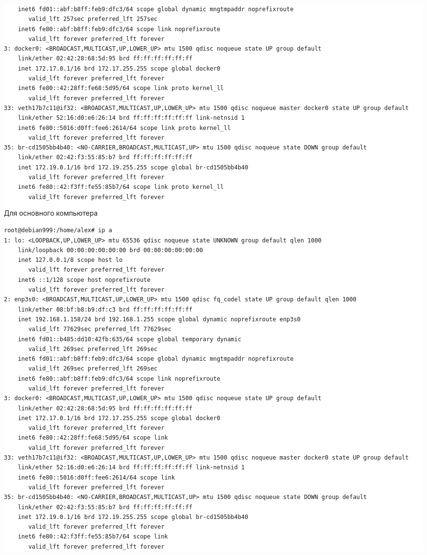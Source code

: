 ```
    inet6 fd01::abf:b8ff:feb9:dfc3/64 scope global dynamic mngtmpaddr noprefixroute 
       valid_lft 257sec preferred_lft 257sec
    inet6 fe80::abf:b8ff:feb9:dfc3/64 scope link noprefixroute 
       valid_lft forever preferred_lft forever
3: docker0: <BROADCAST,MULTICAST,UP,LOWER_UP> mtu 1500 qdisc noqueue state UP group default 
    link/ether 02:42:28:68:5d:95 brd ff:ff:ff:ff:ff:ff
    inet 172.17.0.1/16 brd 172.17.255.255 scope global docker0
       valid_lft forever preferred_lft forever
    inet6 fe80::42:28ff:fe68:5d95/64 scope link proto kernel_ll 
       valid_lft forever preferred_lft forever
33: veth17b7c11@if32: <BROADCAST,MULTICAST,UP,LOWER_UP> mtu 1500 qdisc noqueue master docker0 state UP group default 
    link/ether 52:16:d0:e6:26:14 brd ff:ff:ff:ff:ff:ff link-netnsid 1
    inet6 fe80::5016:d0ff:fee6:2614/64 scope link proto kernel_ll 
       valid_lft forever preferred_lft forever
35: br-cd1505bb4b40: <NO-CARRIER,BROADCAST,MULTICAST,UP> mtu 1500 qdisc noqueue state DOWN group default 
    link/ether 02:42:f3:55:85:b7 brd ff:ff:ff:ff:ff:ff
    inet 172.19.0.1/16 brd 172.19.255.255 scope global br-cd1505bb4b40
       valid_lft forever preferred_lft forever
    inet6 fe80::42:f3ff:fe55:85b7/64 scope link proto kernel_ll 
       valid_lft forever preferred_lft forever

```

Для основного компьютера

```
root@debian999:/home/alex# ip a
1: lo: <LOOPBACK,UP,LOWER_UP> mtu 65536 qdisc noqueue state UNKNOWN group default qlen 1000
    link/loopback 00:00:00:00:00:00 brd 00:00:00:00:00:00
    inet 127.0.0.1/8 scope host lo
       valid_lft forever preferred_lft forever
    inet6 ::1/128 scope host noprefixroute 
       valid_lft forever preferred_lft forever
2: enp3s0: <BROADCAST,MULTICAST,UP,LOWER_UP> mtu 1500 qdisc fq_codel state UP group default qlen 1000
    link/ether 08:bf:b8:b9:df:c3 brd ff:ff:ff:ff:ff:ff
    inet 192.168.1.158/24 brd 192.168.1.255 scope global dynamic noprefixroute enp3s0
       valid_lft 77629sec preferred_lft 77629sec
    inet6 fd01::b485:dd10:42fb:635/64 scope global temporary dynamic 
       valid_lft 269sec preferred_lft 269sec
    inet6 fd01::abf:b8ff:feb9:dfc3/64 scope global dynamic mngtmpaddr noprefixroute 
       valid_lft 269sec preferred_lft 269sec
    inet6 fe80::abf:b8ff:feb9:dfc3/64 scope link noprefixroute 
       valid_lft forever preferred_lft forever
3: docker0: <BROADCAST,MULTICAST,UP,LOWER_UP> mtu 1500 qdisc noqueue state UP group default 
    link/ether 02:42:28:68:5d:95 brd ff:ff:ff:ff:ff:ff
    inet 172.17.0.1/16 brd 172.17.255.255 scope global docker0
       valid_lft forever preferred_lft forever
    inet6 fe80::42:28ff:fe68:5d95/64 scope link 
       valid_lft forever preferred_lft forever
33: veth17b7c11@if32: <BROADCAST,MULTICAST,UP,LOWER_UP> mtu 1500 qdisc noqueue master docker0 state UP group default 
    link/ether 52:16:d0:e6:26:14 brd ff:ff:ff:ff:ff:ff link-netnsid 1
    inet6 fe80::5016:d0ff:fee6:2614/64 scope link 
       valid_lft forever preferred_lft forever
35: br-cd1505bb4b40: <NO-CARRIER,BROADCAST,MULTICAST,UP> mtu 1500 qdisc noqueue state DOWN group default 
    link/ether 02:42:f3:55:85:b7 brd ff:ff:ff:ff:ff:ff
    inet 172.19.0.1/16 brd 172.19.255.255 scope global br-cd1505bb4b40
       valid_lft forever preferred_lft forever
    inet6 fe80::42:f3ff:fe55:85b7/64 scope link 
       valid_lft forever preferred_lft forever
```